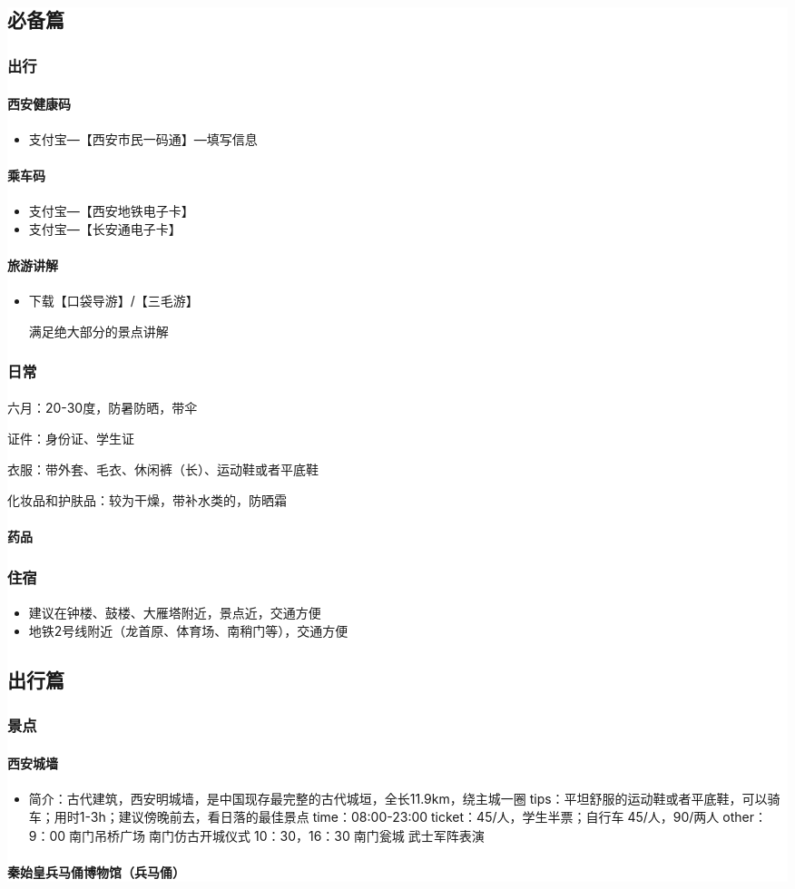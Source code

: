 ## 必备篇

### 出行

#### 西安健康码

* 支付宝—【西安市民一码通】—填写信息

#### 乘车码

* 支付宝—【西安地铁电子卡】
* 支付宝—【长安通电子卡】

#### 旅游讲解

* 下载【口袋导游】/【三毛游】

  满足绝大部分的景点讲解

### 日常

六月：20-30度，防暑防晒，带伞

证件：身份证、学生证

衣服：带外套、毛衣、休闲裤（长）、运动鞋或者平底鞋

化妆品和护肤品：较为干燥，带补水类的，防晒霜

#### 药品

### 住宿

* 建议在钟楼、鼓楼、大雁塔附近，景点近，交通方便
* 地铁2号线附近（龙首原、体育场、南稍门等），交通方便



## 出行篇

### 景点

#### 西安城墙

* 简介：古代建筑，西安明城墙，是中国现存最完整的古代城垣，全长11.9km，绕主城一圈
  tips：平坦舒服的运动鞋或者平底鞋，可以骑车；用时1-3h；建议傍晚前去，看日落的最佳景点
  time：08:00-23:00
  ticket：45/人，学生半票；自行车 45/人，90/两人
  other：
  	9：00		南门吊桥广场	南门仿古开城仪式
  	10：30，16：30	南门瓮城		武士军阵表演

  

#### 秦始皇兵马俑博物馆（兵马俑）
